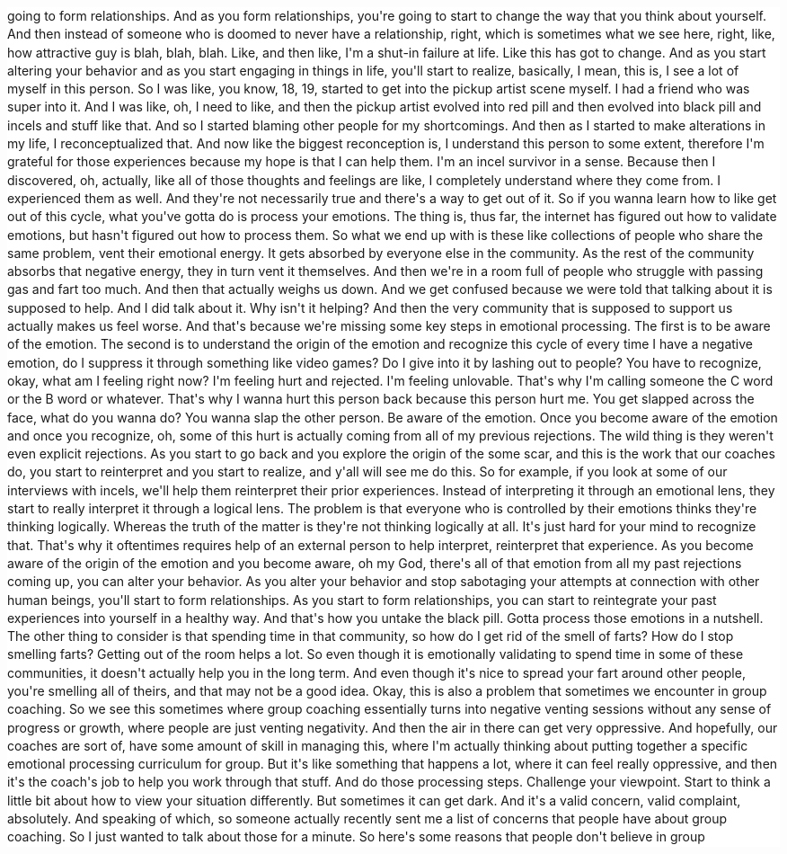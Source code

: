 going to form relationships. And as you form relationships, you're going to start to change the way that you think about yourself. And then instead of someone who is doomed to never have a relationship, right, which is sometimes what we see here, right, like, how attractive guy is blah, blah, blah. Like, and then like, I'm a shut-in failure at life. Like this has got to change. And as you start altering your behavior and as you start engaging in things in life, you'll start to realize, basically, I mean, this is, I see a lot of myself in this person. So I was like, you know, 18, 19, started to get into the pickup artist scene myself. I had a friend who was super into it. And I was like, oh, I need to like, and then the pickup artist evolved into red pill and then evolved into black pill and incels and stuff like that. And so I started blaming other people for my shortcomings. And then as I started to make alterations in my life, I reconceptualized that. And now like the biggest reconception is, I understand this person to some extent, therefore I'm grateful for those experiences because my hope is that I can help them. I'm an incel survivor in a sense. Because then I discovered, oh, actually, like all of those thoughts and feelings are like, I completely understand where they come from. I experienced them as well. And they're not necessarily true and there's a way to get out of it. So if you wanna learn how to like get out of this cycle, what you've gotta do is process your emotions. The thing is, thus far, the internet has figured out how to validate emotions, but hasn't figured out how to process them. So what we end up with is these like collections of people who share the same problem, vent their emotional energy. It gets absorbed by everyone else in the community. As the rest of the community absorbs that negative energy, they in turn vent it themselves. And then we're in a room full of people who struggle with passing gas and fart too much. And then that actually weighs us down. And we get confused because we were told that talking about it is supposed to help. And I did talk about it. Why isn't it helping? And then the very community that is supposed to support us actually makes us feel worse. And that's because we're missing some key steps in emotional processing. The first is to be aware of the emotion. The second is to understand the origin of the emotion and recognize this cycle of every time I have a negative emotion, do I suppress it through something like video games? Do I give into it by lashing out to people? You have to recognize, okay, what am I feeling right now? I'm feeling hurt and rejected. I'm feeling unlovable. That's why I'm calling someone the C word or the B word or whatever. That's why I wanna hurt this person back because this person hurt me. You get slapped across the face, what do you wanna do? You wanna slap the other person. Be aware of the emotion. Once you become aware of the emotion and once you recognize, oh, some of this hurt is actually coming from all of my previous rejections. The wild thing is they weren't even explicit rejections. As you start to go back and you explore the origin of the some scar, and this is the work that our coaches do, you start to reinterpret and you start to realize, and y'all will see me do this. So for example, if you look at some of our interviews with incels, we'll help them reinterpret their prior experiences. Instead of interpreting it through an emotional lens, they start to really interpret it through a logical lens. The problem is that everyone who is controlled by their emotions thinks they're thinking logically. Whereas the truth of the matter is they're not thinking logically at all. It's just hard for your mind to recognize that. That's why it oftentimes requires help of an external person to help interpret, reinterpret that experience. As you become aware of the origin of the emotion and you become aware, oh my God, there's all of that emotion from all my past rejections coming up, you can alter your behavior. As you alter your behavior and stop sabotaging your attempts at connection with other human beings, you'll start to form relationships. As you start to form relationships, you can start to reintegrate your past experiences into yourself in a healthy way. And that's how you untake the black pill. Gotta process those emotions in a nutshell. The other thing to consider is that spending time in that community, so how do I get rid of the smell of farts? How do I stop smelling farts? Getting out of the room helps a lot. So even though it is emotionally validating to spend time in some of these communities, it doesn't actually help you in the long term. And even though it's nice to spread your fart around other people, you're smelling all of theirs, and that may not be a good idea. Okay, this is also a problem that sometimes we encounter in group coaching. So we see this sometimes where group coaching essentially turns into negative venting sessions without any sense of progress or growth, where people are just venting negativity. And then the air in there can get very oppressive. And hopefully, our coaches are sort of, have some amount of skill in managing this, where I'm actually thinking about putting together a specific emotional processing curriculum for group. But it's like something that happens a lot, where it can feel really oppressive, and then it's the coach's job to help you work through that stuff. And do those processing steps. Challenge your viewpoint. Start to think a little bit about how to view your situation differently. But sometimes it can get dark. And it's a valid concern, valid complaint, absolutely. And speaking of which, so someone actually recently sent me a list of concerns that people have about group coaching. So I just wanted to talk about those for a minute. So here's some reasons that people don't believe in group
